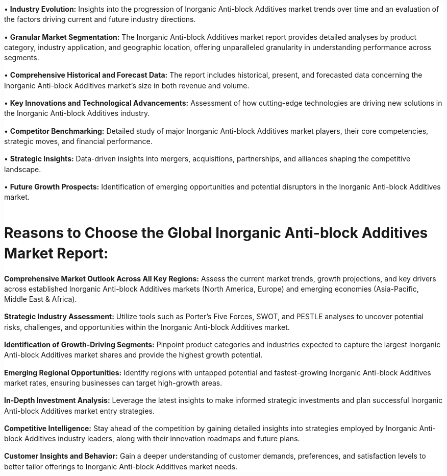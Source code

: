 • <strong>Industry Evolution:</strong> Insights into the progression of Inorganic Anti-block Additives market trends over time and an evaluation of the factors driving current and future industry directions.

• <strong>Granular Market Segmentation:</strong> The Inorganic Anti-block Additives market report provides detailed analyses by product category, industry application, and geographic location, offering unparalleled granularity in understanding performance across segments.

• <strong>Comprehensive Historical and Forecast Data:</strong> The report includes historical, present, and forecasted data concerning the Inorganic Anti-block Additives market’s size in both revenue and volume.

• <strong>Key Innovations and Technological Advancements:</strong> Assessment of how cutting-edge technologies are driving new solutions in the Inorganic Anti-block Additives industry.

• <strong>Competitor Benchmarking:</strong> Detailed study of major Inorganic Anti-block Additives market players, their core competencies, strategic moves, and financial performance.

• <strong>Strategic Insights:</strong> Data-driven insights into mergers, acquisitions, partnerships, and alliances shaping the competitive landscape.

• <strong>Future Growth Prospects:</strong> Identification of emerging opportunities and potential disruptors in the Inorganic Anti-block Additives market.

# <strong>Reasons to Choose the Global Inorganic Anti-block Additives Market Report:</strong>

<strong>Comprehensive Market Outlook Across All Key Regions:</strong>
Assess the current market trends, growth projections, and key drivers across established Inorganic Anti-block Additives markets (North America, Europe) and emerging economies (Asia-Pacific, Middle East & Africa).

<strong>Strategic Industry Assessment:</strong>
Utilize tools such as Porter’s Five Forces, SWOT, and PESTLE analyses to uncover potential risks, challenges, and opportunities within the Inorganic Anti-block Additives market.

<strong>Identification of Growth-Driving Segments:</strong>
Pinpoint product categories and industries expected to capture the largest Inorganic Anti-block Additives market shares and provide the highest growth potential.

<strong>Emerging Regional Opportunities:</strong>
Identify regions with untapped potential and fastest-growing Inorganic Anti-block Additives market rates, ensuring businesses can target high-growth areas.

<strong>In-Depth Investment Analysis:</strong>
Leverage the latest insights to make informed strategic investments and plan successful Inorganic Anti-block Additives market entry strategies.

<strong>Competitive Intelligence:</strong>
Stay ahead of the competition by gaining detailed insights into strategies employed by Inorganic Anti-block Additives industry leaders, along with their innovation roadmaps and future plans.

<strong>Customer Insights and Behavior:</strong>
Gain a deeper understanding of customer demands, preferences, and satisfaction levels to better tailor offerings to Inorganic Anti-block Additives market needs.
